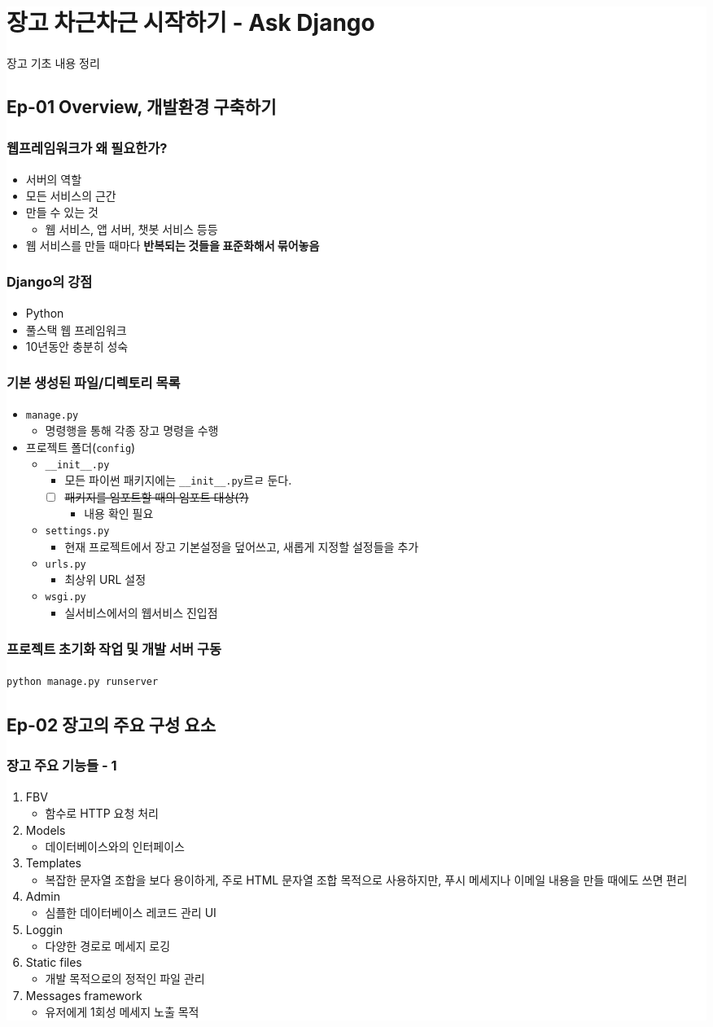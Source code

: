 # 장고 차근차근 시작하기 - Ask Django

장고 기초 내용 정리

## Ep-01 Overview,  개발환경 구축하기

### 웹프레임워크가 왜 필요한가?

* 서버의 역할
* 모든 서비스의 근간
* 만들 수 있는 것
  * 웹 서비스, 앱 서버, 챗봇 서비스 등등
* 웹 서비스를 만들 때마다 **반복되는 것들을 표준화해서 묶어놓음**

### Django의 강점

* Python
* 풀스택 웹 프레임워크
* 10년동안 충분히 성숙

### 기본 생성된 파일/디렉토리 목록

* `manage.py`
  * 명령행을 통해 각종 장고 명령을 수행
* 프로젝트 폴더(`config`)
  * `__init__.py`
    * 모든 파이썬 패키지에는 `__init__.py`르ㄹ 둔다. 
    * [ ] ~~패키지를 임포트할 때의 임포트 대상(?)~~
      * 내용 확인 필요
  * `settings.py`
    *  현재 프로젝트에서 장고 기본설정을 덮어쓰고, 새롭게 지정할 설정들을 추가
  * `urls.py`
    * 최상위 URL 설정
  * `wsgi.py`
    *  실서비스에서의 웹서비스 진입점

### 프로젝트 초기화 작업 및 개발 서버 구동

```shell
python manage.py runserver
```



## Ep-02 장고의 주요 구성 요소

### 장고 주요 기능들 - 1

1. FBV
   * 함수로 HTTP 요청 처리
2. Models
   * 데이터베이스와의 인터페이스
3. Templates
   * 복잡한 문자열 조합을 보다 용이하게, 주로 HTML 문자열 조합 목적으로 사용하지만, 푸시 메세지나 이메일 내용을 만들 때에도 쓰면 편리
4. Admin 
   * 심플한 데이터베이스 레코드 관리 UI
5. Loggin
   * 다양한 경로로 메세지 로깅
6. Static files
   * 개발 목적으로의 정적인 파일 관리
7. Messages framework
   * 유저에게 1회성 메세지 노출 목적
